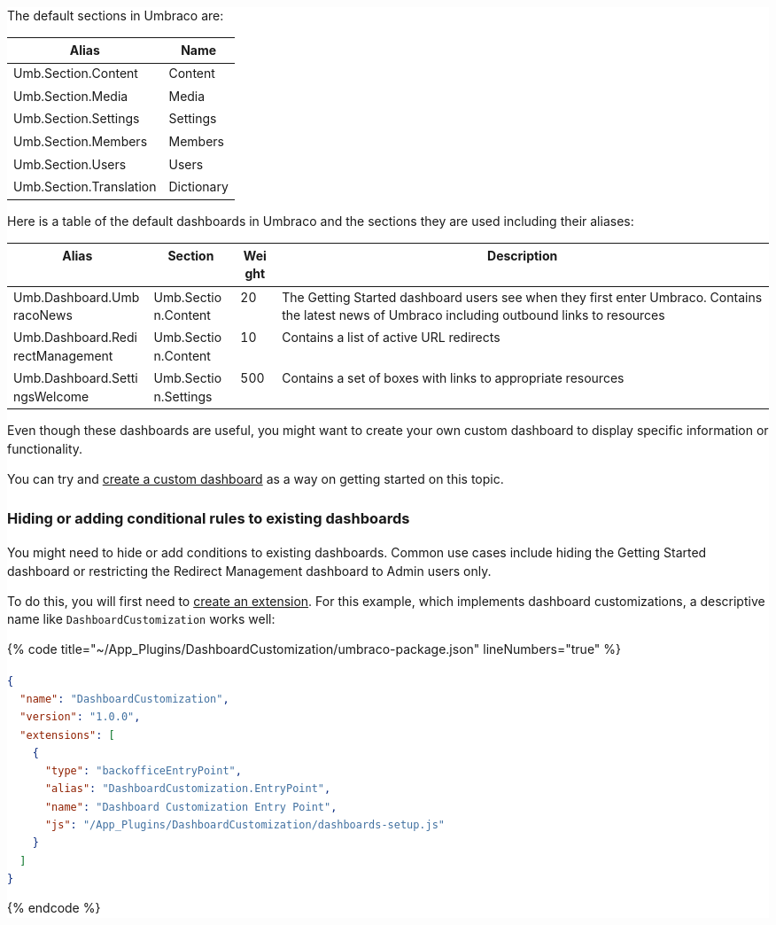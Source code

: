 The default sections in Umbraco are:

| Alias                   | Name       |
| ----------------------- | ---------- |
| Umb.Section.Content     | Content    |
| Umb.Section.Media       | Media      |
| Umb.Section.Settings    | Settings   |
| Umb.Section.Members     | Members    |
| Umb.Section.Users       | Users      |
| Umb.Section.Translation | Dictionary |

Here is a table of the default dashboards in Umbraco and the sections they are used including their aliases:

| Alias                            | Section              | Weight | Description                                                                                                                                      |
| -------------------------------- | -------------------- | ------ | ------------------------------------------------------------------------------------------------------------------------------------------------ |
| Umb.Dashboard.UmbracoNews        | Umb.Section.Content  | 20     | The Getting Started dashboard users see when they first enter Umbraco. Contains the latest news of Umbraco including outbound links to resources |
| Umb.Dashboard.RedirectManagement | Umb.Section.Content  | 10     | Contains a list of active URL redirects                                                                                                          |
| Umb.Dashboard.SettingsWelcome    | Umb.Section.Settings | 500    | Contains a set of boxes with links to appropriate resources                                                                                      |

Even though these dashboards are useful, you might want to create your own custom dashboard to display specific information or functionality.

You can try and [create a custom dashboard](../../../tutorials/creating-a-custom-dashboard/) as a way on getting started on this topic.

### Hiding or adding conditional rules to existing dashboards

You might need to hide or add conditions to existing dashboards. Common use cases include hiding the Getting Started dashboard or restricting the Redirect Management dashboard to Admin users only.

To do this, you will first need to [create an extension](../../../tutorials/creating-your-first-extension.md). For this example, which implements dashboard customizations, a descriptive name like `DashboardCustomization` works well:

{% code title="~/App_Plugins/DashboardCustomization/umbraco-package.json" lineNumbers="true" %}
```json
{
  "name": "DashboardCustomization",
  "version": "1.0.0",
  "extensions": [
    {
      "type": "backofficeEntryPoint",
      "alias": "DashboardCustomization.EntryPoint",
      "name": "Dashboard Customization Entry Point",
      "js": "/App_Plugins/DashboardCustomization/dashboards-setup.js"
    }
  ]
}
```
{% endcode %}
